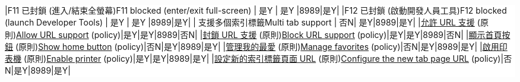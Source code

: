 |<span data-ttu-id="1b83b-145">F11 已封鎖 (進入/結束全螢幕)</span><span class="sxs-lookup"><span data-stu-id="1b83b-145">F11 blocked (enter/exit full-screen)</span></span> | <span data-ttu-id="1b83b-146">是</span><span class="sxs-lookup"><span data-stu-id="1b83b-146">Y</span></span> | <span data-ttu-id="1b83b-147">是</span><span class="sxs-lookup"><span data-stu-id="1b83b-147">Y</span></span> |<span data-ttu-id="1b83b-148">89</span><span class="sxs-lookup"><span data-stu-id="1b83b-148">89</span></span>|<span data-ttu-id="1b83b-149">是</span><span class="sxs-lookup"><span data-stu-id="1b83b-149">Y</span></span>|
|<span data-ttu-id="1b83b-150">F12 已封鎖 (啟動開發人員工具)</span><span class="sxs-lookup"><span data-stu-id="1b83b-150">F12 blocked (launch Developer Tools)</span></span> | <span data-ttu-id="1b83b-151">是</span><span class="sxs-lookup"><span data-stu-id="1b83b-151">Y</span></span> | <span data-ttu-id="1b83b-152">是</span><span class="sxs-lookup"><span data-stu-id="1b83b-152">Y</span></span> |<span data-ttu-id="1b83b-153">89</span><span class="sxs-lookup"><span data-stu-id="1b83b-153">89</span></span>|<span data-ttu-id="1b83b-154">是</span><span class="sxs-lookup"><span data-stu-id="1b83b-154">Y</span></span>|
| <span data-ttu-id="1b83b-155">支援多個索引標籤</span><span class="sxs-lookup"><span data-stu-id="1b83b-155">Multi tab support</span></span> | <span data-ttu-id="1b83b-156">否</span><span class="sxs-lookup"><span data-stu-id="1b83b-156">N</span></span>| <span data-ttu-id="1b83b-157">是</span><span class="sxs-lookup"><span data-stu-id="1b83b-157">Y</span></span>|<span data-ttu-id="1b83b-158">89</span><span class="sxs-lookup"><span data-stu-id="1b83b-158">89</span></span>|<span data-ttu-id="1b83b-159">是</span><span class="sxs-lookup"><span data-stu-id="1b83b-159">Y</span></span>|
|<span data-ttu-id="1b83b-160">[允許 URL 支援](./microsoft-edge-policies.md#urlallowlist) (原則)</span><span class="sxs-lookup"><span data-stu-id="1b83b-160">[Allow URL support](./microsoft-edge-policies.md#urlallowlist) (policy)</span></span>|<span data-ttu-id="1b83b-161">是</span><span class="sxs-lookup"><span data-stu-id="1b83b-161">Y</span></span>|<span data-ttu-id="1b83b-162">是</span><span class="sxs-lookup"><span data-stu-id="1b83b-162">Y</span></span>|<span data-ttu-id="1b83b-163">89</span><span class="sxs-lookup"><span data-stu-id="1b83b-163">89</span></span>|<span data-ttu-id="1b83b-164">否</span><span class="sxs-lookup"><span data-stu-id="1b83b-164">N</span></span>|
|<span data-ttu-id="1b83b-165">[封鎖 URL 支援](./microsoft-edge-policies.md#urlblocklist) (原則)</span><span class="sxs-lookup"><span data-stu-id="1b83b-165">[Block URL support](./microsoft-edge-policies.md#urlblocklist) (policy)</span></span>|<span data-ttu-id="1b83b-166">是</span><span class="sxs-lookup"><span data-stu-id="1b83b-166">Y</span></span>|<span data-ttu-id="1b83b-167">是</span><span class="sxs-lookup"><span data-stu-id="1b83b-167">Y</span></span>|<span data-ttu-id="1b83b-168">89</span><span class="sxs-lookup"><span data-stu-id="1b83b-168">89</span></span>|<span data-ttu-id="1b83b-169">否</span><span class="sxs-lookup"><span data-stu-id="1b83b-169">N</span></span>|
|<span data-ttu-id="1b83b-170">[顯示首頁按鈕](./microsoft-edge-policies.md#showhomebutton) (原則)</span><span class="sxs-lookup"><span data-stu-id="1b83b-170">[Show home button](./microsoft-edge-policies.md#showhomebutton) (policy)</span></span>|<span data-ttu-id="1b83b-171">否</span><span class="sxs-lookup"><span data-stu-id="1b83b-171">N</span></span>|<span data-ttu-id="1b83b-172">是</span><span class="sxs-lookup"><span data-stu-id="1b83b-172">Y</span></span>|<span data-ttu-id="1b83b-173">89</span><span class="sxs-lookup"><span data-stu-id="1b83b-173">89</span></span>|<span data-ttu-id="1b83b-174">是</span><span class="sxs-lookup"><span data-stu-id="1b83b-174">Y</span></span>|
|<span data-ttu-id="1b83b-175">[管理我的最愛](./microsoft-edge-policies.md#managedfavorites) (原則)</span><span class="sxs-lookup"><span data-stu-id="1b83b-175">[Manage favorites](./microsoft-edge-policies.md#managedfavorites) (policy)</span></span>|<span data-ttu-id="1b83b-176">否</span><span class="sxs-lookup"><span data-stu-id="1b83b-176">N</span></span>|<span data-ttu-id="1b83b-177">是</span><span class="sxs-lookup"><span data-stu-id="1b83b-177">Y</span></span>|<span data-ttu-id="1b83b-178">89</span><span class="sxs-lookup"><span data-stu-id="1b83b-178">89</span></span>|<span data-ttu-id="1b83b-179">是</span><span class="sxs-lookup"><span data-stu-id="1b83b-179">Y</span></span>|
|<span data-ttu-id="1b83b-180">[啟用印表機](./microsoft-edge-policies.md#printingenabled) (原則)</span><span class="sxs-lookup"><span data-stu-id="1b83b-180">[Enable printer](./microsoft-edge-policies.md#printingenabled) (policy)</span></span>|<span data-ttu-id="1b83b-181">是</span><span class="sxs-lookup"><span data-stu-id="1b83b-181">Y</span></span>|<span data-ttu-id="1b83b-182">是</span><span class="sxs-lookup"><span data-stu-id="1b83b-182">Y</span></span>|<span data-ttu-id="1b83b-183">89</span><span class="sxs-lookup"><span data-stu-id="1b83b-183">89</span></span>|<span data-ttu-id="1b83b-184">是</span><span class="sxs-lookup"><span data-stu-id="1b83b-184">Y</span></span>|
|<span data-ttu-id="1b83b-185">[設定新的索引標籤頁面 URL](./microsoft-edge-policies.md#newtabpagelocation) (原則)</span><span class="sxs-lookup"><span data-stu-id="1b83b-185">[Configure the new tab page URL](./microsoft-edge-policies.md#newtabpagelocation) (policy)</span></span>|<span data-ttu-id="1b83b-186">否</span><span class="sxs-lookup"><span data-stu-id="1b83b-186">N</span></span>|<span data-ttu-id="1b83b-187">是</span><span class="sxs-lookup"><span data-stu-id="1b83b-187">Y</span></span>|<span data-ttu-id="1b83b-188">89</span><span class="sxs-lookup"><span data-stu-id="1b83b-188">89</span></span>|<span data-ttu-id="1b83b-189">是</span><span class="sxs-lookup"><span data-stu-id="1b83b-189">Y</span></span>|